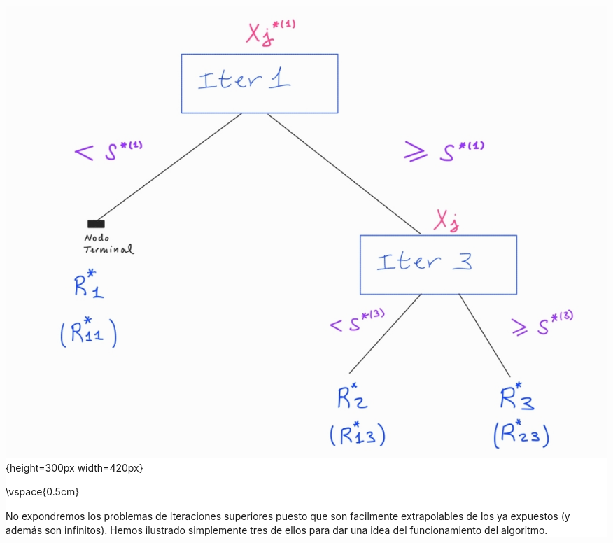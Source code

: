 ![Arbol tras la resolución del problema de la Iteración 3 (si se cumplió el criterio de parada de la Iteración 2)](postiter_2.jpg){height=300px width=420px}


\vspace{0.5cm}

No expondremos los problemas de Iteraciones superiores puesto que son facilmente extrapolables de los ya expuestos (y además son infinitos). Hemos ilustrado simplemente tres de ellos para dar una idea del funcionamiento del algoritmo.


